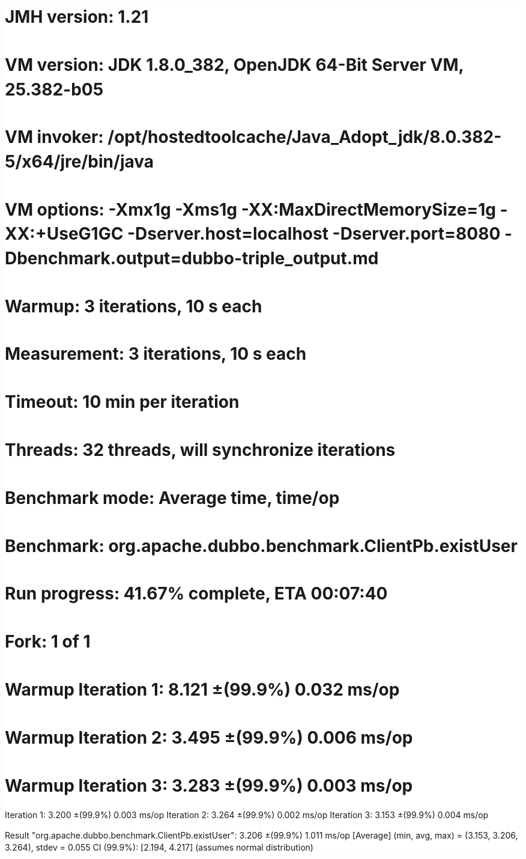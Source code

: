 
# JMH version: 1.21
# VM version: JDK 1.8.0_382, OpenJDK 64-Bit Server VM, 25.382-b05
# VM invoker: /opt/hostedtoolcache/Java_Adopt_jdk/8.0.382-5/x64/jre/bin/java
# VM options: -Xmx1g -Xms1g -XX:MaxDirectMemorySize=1g -XX:+UseG1GC -Dserver.host=localhost -Dserver.port=8080 -Dbenchmark.output=dubbo-triple_output.md
# Warmup: 3 iterations, 10 s each
# Measurement: 3 iterations, 10 s each
# Timeout: 10 min per iteration
# Threads: 32 threads, will synchronize iterations
# Benchmark mode: Average time, time/op
# Benchmark: org.apache.dubbo.benchmark.ClientPb.existUser

# Run progress: 41.67% complete, ETA 00:07:40
# Fork: 1 of 1
# Warmup Iteration   1: 8.121 ±(99.9%) 0.032 ms/op
# Warmup Iteration   2: 3.495 ±(99.9%) 0.006 ms/op
# Warmup Iteration   3: 3.283 ±(99.9%) 0.003 ms/op
Iteration   1: 3.200 ±(99.9%) 0.003 ms/op
Iteration   2: 3.264 ±(99.9%) 0.002 ms/op
Iteration   3: 3.153 ±(99.9%) 0.004 ms/op


Result "org.apache.dubbo.benchmark.ClientPb.existUser":
  3.206 ±(99.9%) 1.011 ms/op [Average]
  (min, avg, max) = (3.153, 3.206, 3.264), stdev = 0.055
  CI (99.9%): [2.194, 4.217] (assumes normal distribution)

